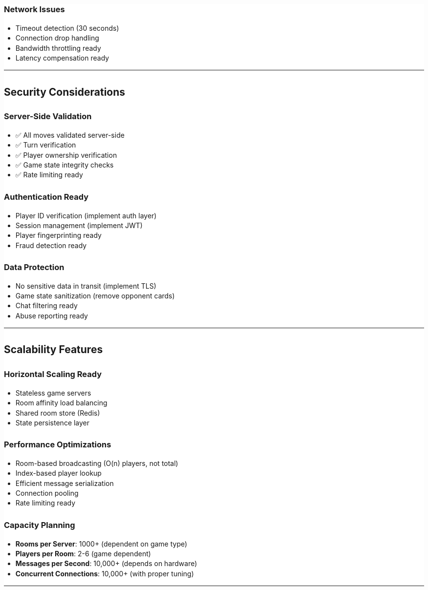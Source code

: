 ### Network Issues
- Timeout detection (30 seconds)
- Connection drop handling
- Bandwidth throttling ready
- Latency compensation ready

---

## Security Considerations

### Server-Side Validation
- ✅ All moves validated server-side
- ✅ Turn verification
- ✅ Player ownership verification
- ✅ Game state integrity checks
- ✅ Rate limiting ready

### Authentication Ready
- Player ID verification (implement auth layer)
- Session management (implement JWT)
- Player fingerprinting ready
- Fraud detection ready

### Data Protection
- No sensitive data in transit (implement TLS)
- Game state sanitization (remove opponent cards)
- Chat filtering ready
- Abuse reporting ready

---

## Scalability Features

### Horizontal Scaling Ready
- Stateless game servers
- Room affinity load balancing
- Shared room store (Redis)
- State persistence layer

### Performance Optimizations
- Room-based broadcasting (O(n) players, not total)
- Index-based player lookup
- Efficient message serialization
- Connection pooling
- Rate limiting ready

### Capacity Planning
- **Rooms per Server**: 1000+ (dependent on game type)
- **Players per Room**: 2-6 (game dependent)
- **Messages per Second**: 10,000+ (depends on hardware)
- **Concurrent Connections**: 10,000+ (with proper tuning)

---